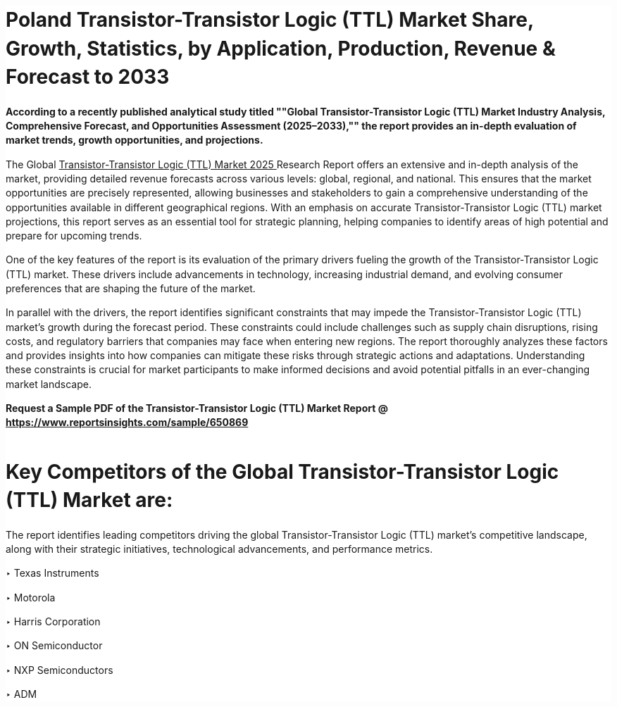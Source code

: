 # Poland Transistor-Transistor Logic (TTL) Market Share, Growth, Statistics, by Application, Production, Revenue & Forecast to 2033

<strong>According to a recently published analytical study titled ""Global Transistor-Transistor Logic (TTL) Market Industry Analysis, Comprehensive Forecast, and Opportunities Assessment (2025–2033),"" the report provides an in-depth evaluation of market trends, growth opportunities, and projections.</strong>

The Global <a href=https://www.reportsinsights.com/sample/650869>Transistor-Transistor Logic (TTL) Market 2025 </a> Research Report offers an extensive and in-depth analysis of the market, providing detailed revenue forecasts across various levels: global, regional, and national. This ensures that the market opportunities are precisely represented, allowing businesses and stakeholders to gain a comprehensive understanding of the opportunities available in different geographical regions. With an emphasis on accurate Transistor-Transistor Logic (TTL) market projections, this report serves as an essential tool for strategic planning, helping companies to identify areas of high potential and prepare for upcoming trends.

One of the key features of the report is its evaluation of the primary drivers fueling the growth of the Transistor-Transistor Logic (TTL) market. These drivers include advancements in technology, increasing industrial demand, and evolving consumer preferences that are shaping the future of the market. 

In parallel with the drivers, the report identifies significant constraints that may impede the Transistor-Transistor Logic (TTL) market’s growth during the forecast period. These constraints could include challenges such as supply chain disruptions, rising costs, and regulatory barriers that companies may face when entering new regions. The report thoroughly analyzes these factors and provides insights into how companies can mitigate these risks through strategic actions and adaptations. Understanding these constraints is crucial for market participants to make informed decisions and avoid potential pitfalls in an ever-changing market landscape.

<strong>Request a Sample PDF of the Transistor-Transistor Logic (TTL) Market Report </strong><strong>@<a href=https://www.reportsinsights.com/sample/650869> https://www.reportsinsights.com/sample/650869</a></strong></font>

# <strong>Key Competitors of the Global Transistor-Transistor Logic (TTL) Market are:</strong>

The report identifies leading competitors driving the global Transistor-Transistor Logic (TTL) market’s competitive landscape, along with their strategic initiatives, technological advancements, and performance metrics.

‣ Texas Instruments

‣ Motorola

‣ Harris Corporation

‣ ON Semiconductor

‣ NXP Semiconductors

‣ ADM
